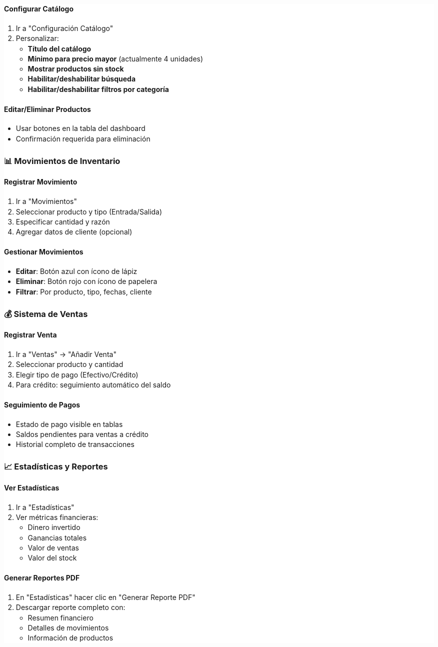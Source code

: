 #### Configurar Catálogo
1. Ir a "Configuración Catálogo"
2. Personalizar:
   - **Título del catálogo**
   - **Mínimo para precio mayor** (actualmente 4 unidades)
   - **Mostrar productos sin stock**
   - **Habilitar/deshabilitar búsqueda**
   - **Habilitar/deshabilitar filtros por categoría**

#### Editar/Eliminar Productos
- Usar botones en la tabla del dashboard
- Confirmación requerida para eliminación

### 📊 Movimientos de Inventario

#### Registrar Movimiento
1. Ir a "Movimientos"
2. Seleccionar producto y tipo (Entrada/Salida)
3. Especificar cantidad y razón
4. Agregar datos de cliente (opcional)

#### Gestionar Movimientos
- **Editar**: Botón azul con ícono de lápiz
- **Eliminar**: Botón rojo con ícono de papelera
- **Filtrar**: Por producto, tipo, fechas, cliente

### 💰 Sistema de Ventas

#### Registrar Venta
1. Ir a "Ventas" → "Añadir Venta"
2. Seleccionar producto y cantidad
3. Elegir tipo de pago (Efectivo/Crédito)
4. Para crédito: seguimiento automático del saldo

#### Seguimiento de Pagos
- Estado de pago visible en tablas
- Saldos pendientes para ventas a crédito
- Historial completo de transacciones

### 📈 Estadísticas y Reportes

#### Ver Estadísticas
1. Ir a "Estadísticas"
2. Ver métricas financieras:
   - Dinero invertido
   - Ganancias totales
   - Valor de ventas
   - Valor del stock

#### Generar Reportes PDF
1. En "Estadísticas" hacer clic en "Generar Reporte PDF"
2. Descargar reporte completo con:
   - Resumen financiero
   - Detalles de movimientos
   - Información de productos
